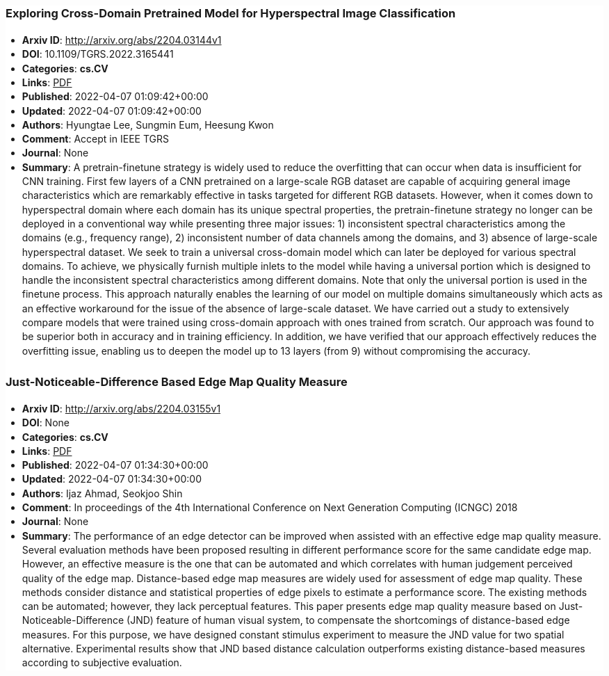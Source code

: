 

### Exploring Cross-Domain Pretrained Model for Hyperspectral Image Classification
- **Arxiv ID**: http://arxiv.org/abs/2204.03144v1
- **DOI**: 10.1109/TGRS.2022.3165441
- **Categories**: **cs.CV**
- **Links**: [PDF](http://arxiv.org/pdf/2204.03144v1)
- **Published**: 2022-04-07 01:09:42+00:00
- **Updated**: 2022-04-07 01:09:42+00:00
- **Authors**: Hyungtae Lee, Sungmin Eum, Heesung Kwon
- **Comment**: Accept in IEEE TGRS
- **Journal**: None
- **Summary**: A pretrain-finetune strategy is widely used to reduce the overfitting that can occur when data is insufficient for CNN training. First few layers of a CNN pretrained on a large-scale RGB dataset are capable of acquiring general image characteristics which are remarkably effective in tasks targeted for different RGB datasets. However, when it comes down to hyperspectral domain where each domain has its unique spectral properties, the pretrain-finetune strategy no longer can be deployed in a conventional way while presenting three major issues: 1) inconsistent spectral characteristics among the domains (e.g., frequency range), 2) inconsistent number of data channels among the domains, and 3) absence of large-scale hyperspectral dataset.   We seek to train a universal cross-domain model which can later be deployed for various spectral domains. To achieve, we physically furnish multiple inlets to the model while having a universal portion which is designed to handle the inconsistent spectral characteristics among different domains. Note that only the universal portion is used in the finetune process. This approach naturally enables the learning of our model on multiple domains simultaneously which acts as an effective workaround for the issue of the absence of large-scale dataset.   We have carried out a study to extensively compare models that were trained using cross-domain approach with ones trained from scratch. Our approach was found to be superior both in accuracy and in training efficiency. In addition, we have verified that our approach effectively reduces the overfitting issue, enabling us to deepen the model up to 13 layers (from 9) without compromising the accuracy.



### Just-Noticeable-Difference Based Edge Map Quality Measure
- **Arxiv ID**: http://arxiv.org/abs/2204.03155v1
- **DOI**: None
- **Categories**: **cs.CV**
- **Links**: [PDF](http://arxiv.org/pdf/2204.03155v1)
- **Published**: 2022-04-07 01:34:30+00:00
- **Updated**: 2022-04-07 01:34:30+00:00
- **Authors**: Ijaz Ahmad, Seokjoo Shin
- **Comment**: In proceedings of the 4th International Conference on Next Generation
  Computing (ICNGC) 2018
- **Journal**: None
- **Summary**: The performance of an edge detector can be improved when assisted with an effective edge map quality measure. Several evaluation methods have been proposed resulting in different performance score for the same candidate edge map. However, an effective measure is the one that can be automated and which correlates with human judgement perceived quality of the edge map. Distance-based edge map measures are widely used for assessment of edge map quality. These methods consider distance and statistical properties of edge pixels to estimate a performance score. The existing methods can be automated; however, they lack perceptual features. This paper presents edge map quality measure based on Just-Noticeable-Difference (JND) feature of human visual system, to compensate the shortcomings of distance-based edge measures. For this purpose, we have designed constant stimulus experiment to measure the JND value for two spatial alternative. Experimental results show that JND based distance calculation outperforms existing distance-based measures according to subjective evaluation.
